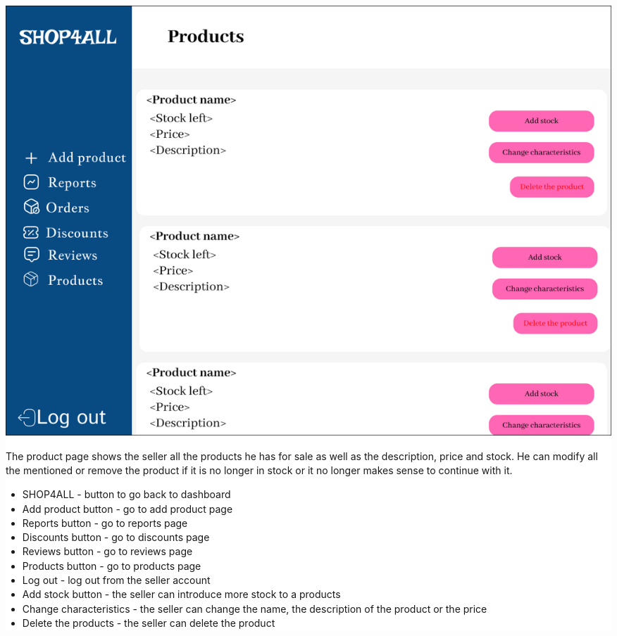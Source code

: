 ![Products](../Images/Design_Document/Products.png)


The product page shows the seller all the products he has for sale as well as the description, price and stock. He can modify all the mentioned or remove the product if it is no longer in stock or it no longer makes sense to continue with it.

- SHOP4ALL - button to go back to dashboard
- Add product button - go to add product page
- Reports button - go to reports page
- Discounts button - go to discounts page
- Reviews button - go to reviews page
- Products button - go to products page
- Log out - log out from the seller account
- Add stock button - the seller can introduce more stock to a products
- Change characteristics - the seller can change the name, the description of the product or the price
- Delete the products - the seller can delete the product